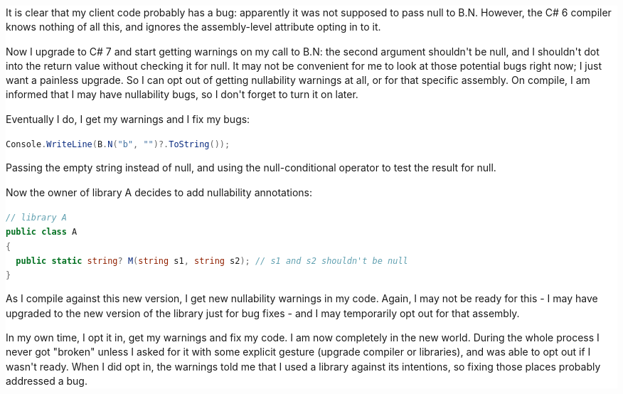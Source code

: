It is clear that my client code probably has a bug: apparently it was not supposed to pass null to B.N. However, the C\# 6 compiler knows nothing of all this, and ignores the assembly-level attribute opting in to it.

Now I upgrade to C\# 7 and start getting warnings on my call to B.N: the second argument shouldn't be null, and I shouldn't dot into the return value without checking it for null. It may not be convenient for me to look at those potential bugs right now; I just want a painless upgrade. So I can opt out of getting nullability warnings at all, or for that specific assembly. On compile, I am informed that I may have nullability bugs, so I don't forget to turn it on later.

Eventually I do, I get my warnings and I fix my bugs:

``` c#
Console.WriteLine(B.N("b", "")?.ToString());
```

Passing the empty string instead of null, and using the null-conditional operator to test the result for null.

Now the owner of library A decides to add nullability annotations:

``` c#
// library A
public class A
{
  public static string? M(string s1, string s2); // s1 and s2 shouldn't be null
}
```

As I compile against this new version, I get new nullability warnings in my code. Again, I may not be ready for this - I may have upgraded to the new version of the library just for bug fixes - and I may temporarily opt out for that assembly.

In my own time, I opt it in, get my warnings and fix my code. I am now completely in the new world. During the whole process I never got "broken" unless I asked for it with some explicit gesture (upgrade compiler or libraries), and was able to opt out if I wasn't ready. When I did opt in, the warnings told me that I used a library against its intentions, so fixing those places probably addressed a bug.